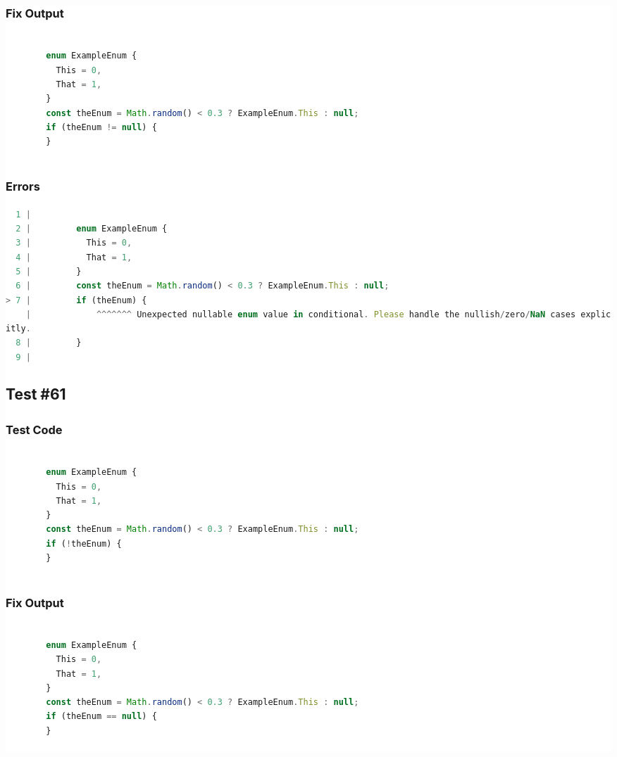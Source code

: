 ### Fix Output


```ts

        enum ExampleEnum {
          This = 0,
          That = 1,
        }
        const theEnum = Math.random() < 0.3 ? ExampleEnum.This : null;
        if (theEnum != null) {
        }
      
```

### Errors


```ts
  1 |
  2 |         enum ExampleEnum {
  3 |           This = 0,
  4 |           That = 1,
  5 |         }
  6 |         const theEnum = Math.random() < 0.3 ? ExampleEnum.This : null;
> 7 |         if (theEnum) {
    |             ^^^^^^^ Unexpected nullable enum value in conditional. Please handle the nullish/zero/NaN cases explicitly.
  8 |         }
  9 |       
```

## Test #61

### Test Code


```ts

        enum ExampleEnum {
          This = 0,
          That = 1,
        }
        const theEnum = Math.random() < 0.3 ? ExampleEnum.This : null;
        if (!theEnum) {
        }
      
```

### Fix Output


```ts

        enum ExampleEnum {
          This = 0,
          That = 1,
        }
        const theEnum = Math.random() < 0.3 ? ExampleEnum.This : null;
        if (theEnum == null) {
        }
      
```
